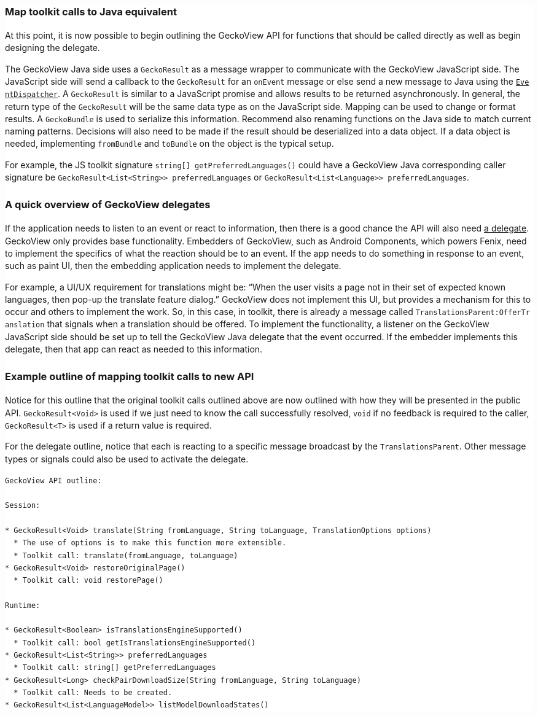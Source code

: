 ### Map toolkit calls to Java equivalent

At this point, it is now possible to begin outlining the GeckoView API for functions that should be called directly as well as begin designing the delegate.

The GeckoView Java side uses a `GeckoResult` as a message wrapper to communicate with the GeckoView JavaScript side. The JavaScript side will send a callback to the `GeckoResult` for an `onEvent` message or else send a new message to Java using the [`EventDispatcher`](./geckoview-architecture.rst#eventdispatcher). A `GeckoResult` is similar to a JavaScript promise and allows results to be returned asynchronously. In general, the return type of the `GeckoResult` will be the same data type as on the JavaScript side. Mapping can be used to change or format results. A `GeckoBundle` is used to serialize this information. Recommend also renaming functions on the Java side to match current naming patterns. Decisions will also need to be made if the result should be deserialized into a data object. If a data object is needed, implementing `fromBundle` and `toBundle` on the object is the typical setup.

For example, the JS toolkit signature `string[] getPreferredLanguages()` could have a GeckoView Java corresponding caller signature be `GeckoResult<List<String>> preferredLanguages` or `GeckoResult<List<Language>> preferredLanguages`.

### A quick overview of GeckoView delegates

If the application needs to listen to an event or react to information, then there is a good chance the API will also need [a delegate](./geckoview-architecture.rst#delegates). GeckoView only provides base functionality. Embedders of GeckoView, such as Android Components, which powers Fenix, need to implement the specifics of what the reaction should be to an event. If the app needs to do something in response to an event, such as paint UI,  then the embedding application needs to implement the delegate.

For example, a UI/UX requirement for translations might be: “When the user visits a page not in their set of expected known languages, then pop-up the translate feature dialog.” GeckoView does not implement this UI, but provides a mechanism for this to occur and others to implement the work. So, in this case, in toolkit, there is already a message called `TranslationsParent:OfferTranslation` that signals when a translation should be offered. To implement the functionality, a listener on the GeckoView JavaScript side should be set up to tell the GeckoView Java delegate that the event occurred. If the embedder implements this delegate, then that app can react as needed to this information.

### Example outline of mapping toolkit calls to new API

Notice for this outline that the original toolkit calls outlined above are now outlined with how they will be presented in the public API. `GeckoResult<Void>` is used if we just need to know the call successfully resolved, `void` if no feedback is required to the caller, `GeckoResult<T>` is used if a return value is required.

For the delegate outline, notice that each is reacting to a specific message broadcast by the `TranslationsParent`. Other message types or signals could also be used to activate the delegate.
```
GeckoView API outline:

Session:

* GeckoResult<Void> translate(String fromLanguage, String toLanguage, TranslationOptions options)
  * The use of options is to make this function more extensible.
  * Toolkit call: translate(fromLanguage, toLanguage)
* GeckoResult<Void> restoreOriginalPage()
  * Toolkit call: void restorePage()

Runtime:

* GeckoResult<Boolean> isTranslationsEngineSupported()
  * Toolkit call: bool getIsTranslationsEngineSupported()
* GeckoResult<List<String>> preferredLanguages
  * Toolkit call: string[] getPreferredLanguages
* GeckoResult<Long> checkPairDownloadSize(String fromLanguage, String toLanguage)
  * Toolkit call: Needs to be created.
* GeckoResult<List<LanguageModel>> listModelDownloadStates()
```